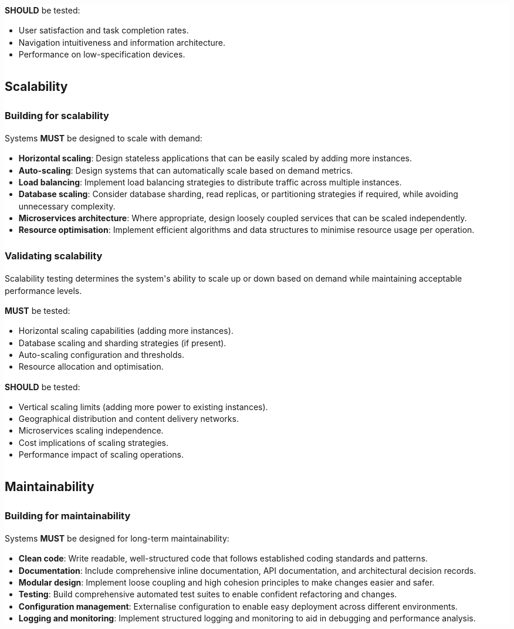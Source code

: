 **SHOULD** be tested:

- User satisfaction and task completion rates.
- Navigation intuitiveness and information architecture.
- Performance on low-specification devices.

## Scalability

### Building for scalability

Systems **MUST** be designed to scale with demand:

- **Horizontal scaling**: Design stateless applications that can be easily scaled by adding more instances.
- **Auto-scaling**: Design systems that can automatically scale based on demand metrics.
- **Load balancing**: Implement load balancing strategies to distribute traffic across multiple instances.
- **Database scaling**: Consider database sharding, read replicas, or partitioning strategies if required, while avoiding unnecessary complexity.
- **Microservices architecture**: Where appropriate, design loosely coupled services that can be scaled independently.
- **Resource optimisation**: Implement efficient algorithms and data structures to minimise resource usage per operation.

### Validating scalability

Scalability testing determines the system's ability to scale up or down based on demand while maintaining acceptable performance levels.

**MUST** be tested:

- Horizontal scaling capabilities (adding more instances).
- Database scaling and sharding strategies (if present).
- Auto-scaling configuration and thresholds.
- Resource allocation and optimisation.

**SHOULD** be tested:

- Vertical scaling limits (adding more power to existing instances).
- Geographical distribution and content delivery networks.
- Microservices scaling independence.
- Cost implications of scaling strategies.
- Performance impact of scaling operations.

## Maintainability

### Building for maintainability

Systems **MUST** be designed for long-term maintainability:

- **Clean code**: Write readable, well-structured code that follows established coding standards and patterns.
- **Documentation**: Include comprehensive inline documentation, API documentation, and architectural decision records.
- **Modular design**: Implement loose coupling and high cohesion principles to make changes easier and safer.
- **Testing**: Build comprehensive automated test suites to enable confident refactoring and changes.
- **Configuration management**: Externalise configuration to enable easy deployment across different environments.
- **Logging and monitoring**: Implement structured logging and monitoring to aid in debugging and performance analysis.
